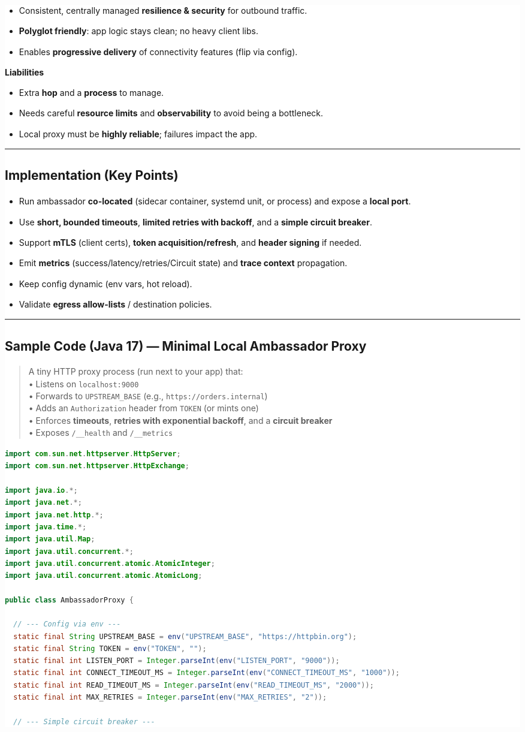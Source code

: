 -   Consistent, centrally managed **resilience & security** for outbound traffic.

-   **Polyglot friendly**: app logic stays clean; no heavy client libs.

-   Enables **progressive delivery** of connectivity features (flip via config).


**Liabilities**

-   Extra **hop** and a **process** to manage.

-   Needs careful **resource limits** and **observability** to avoid being a bottleneck.

-   Local proxy must be **highly reliable**; failures impact the app.


---

## Implementation (Key Points)

-   Run ambassador **co-located** (sidecar container, systemd unit, or process) and expose a **local port**.

-   Use **short, bounded timeouts**, **limited retries with backoff**, and a **simple circuit breaker**.

-   Support **mTLS** (client certs), **token acquisition/refresh**, and **header signing** if needed.

-   Emit **metrics** (success/latency/retries/Circuit state) and **trace context** propagation.

-   Keep config dynamic (env vars, hot reload).

-   Validate **egress allow-lists** / destination policies.


---

## Sample Code (Java 17) — Minimal Local Ambassador Proxy

> A tiny HTTP proxy process (run next to your app) that:  
> • Listens on `localhost:9000`  
> • Forwards to `UPSTREAM_BASE` (e.g., `https://orders.internal`)  
> • Adds an `Authorization` header from `TOKEN` (or mints one)  
> • Enforces **timeouts**, **retries with exponential backoff**, and a **circuit breaker**  
> • Exposes `/__health` and `/__metrics`

```java
import com.sun.net.httpserver.HttpServer;
import com.sun.net.httpserver.HttpExchange;

import java.io.*;
import java.net.*;
import java.net.http.*;
import java.time.*;
import java.util.Map;
import java.util.concurrent.*;
import java.util.concurrent.atomic.AtomicInteger;
import java.util.concurrent.atomic.AtomicLong;

public class AmbassadorProxy {

  // --- Config via env ---
  static final String UPSTREAM_BASE = env("UPSTREAM_BASE", "https://httpbin.org");
  static final String TOKEN = env("TOKEN", "");
  static final int LISTEN_PORT = Integer.parseInt(env("LISTEN_PORT", "9000"));
  static final int CONNECT_TIMEOUT_MS = Integer.parseInt(env("CONNECT_TIMEOUT_MS", "1000"));
  static final int READ_TIMEOUT_MS = Integer.parseInt(env("READ_TIMEOUT_MS", "2000"));
  static final int MAX_RETRIES = Integer.parseInt(env("MAX_RETRIES", "2"));

  // --- Simple circuit breaker ---
```